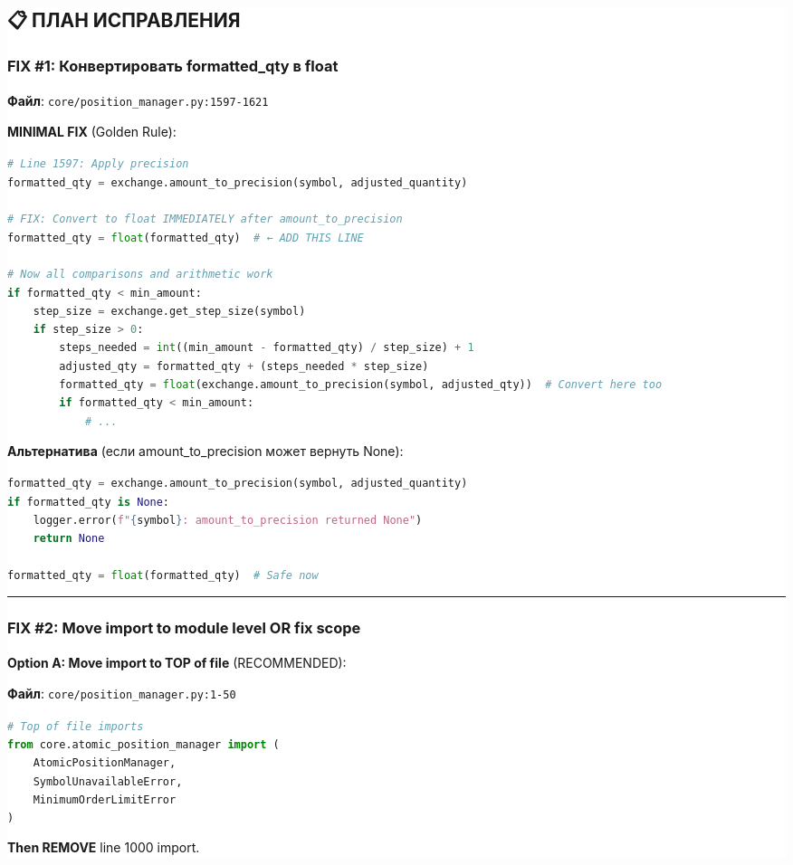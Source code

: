 ## 📋 ПЛАН ИСПРАВЛЕНИЯ

### FIX #1: Конвертировать formatted_qty в float

**Файл**: `core/position_manager.py:1597-1621`

**MINIMAL FIX** (Golden Rule):

```python
# Line 1597: Apply precision
formatted_qty = exchange.amount_to_precision(symbol, adjusted_quantity)

# FIX: Convert to float IMMEDIATELY after amount_to_precision
formatted_qty = float(formatted_qty)  # ← ADD THIS LINE

# Now all comparisons and arithmetic work
if formatted_qty < min_amount:
    step_size = exchange.get_step_size(symbol)
    if step_size > 0:
        steps_needed = int((min_amount - formatted_qty) / step_size) + 1
        adjusted_qty = formatted_qty + (steps_needed * step_size)
        formatted_qty = float(exchange.amount_to_precision(symbol, adjusted_qty))  # Convert here too
        if formatted_qty < min_amount:
            # ...
```

**Альтернатива** (если amount_to_precision может вернуть None):
```python
formatted_qty = exchange.amount_to_precision(symbol, adjusted_quantity)
if formatted_qty is None:
    logger.error(f"{symbol}: amount_to_precision returned None")
    return None

formatted_qty = float(formatted_qty)  # Safe now
```

---

### FIX #2: Move import to module level OR fix scope

**Option A: Move import to TOP of file** (RECOMMENDED):

**Файл**: `core/position_manager.py:1-50`

```python
# Top of file imports
from core.atomic_position_manager import (
    AtomicPositionManager,
    SymbolUnavailableError,
    MinimumOrderLimitError
)
```

**Then REMOVE** line 1000 import.
